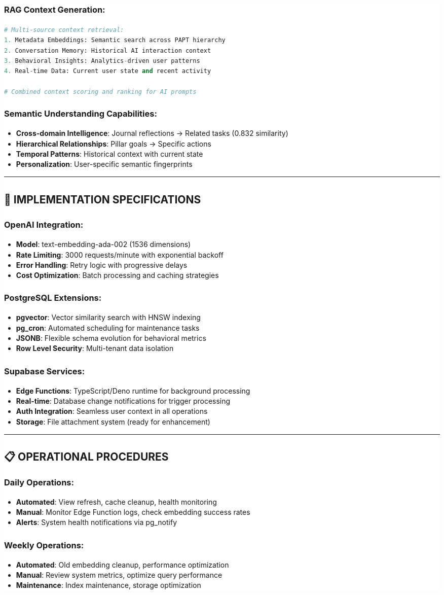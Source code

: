 ### **RAG Context Generation:**
```python
# Multi-source context retrieval:
1. Metadata Embeddings: Semantic search across PAPT hierarchy
2. Conversation Memory: Historical AI interaction context
3. Behavioral Insights: Analytics-driven user patterns
4. Real-time Data: Current user state and recent activity

# Combined context scoring and ranking for AI prompts
```

### **Semantic Understanding Capabilities:**
- **Cross-domain Intelligence**: Journal reflections → Related tasks (0.832 similarity)
- **Hierarchical Relationships**: Pillar goals → Specific actions
- **Temporal Patterns**: Historical context with current state
- **Personalization**: User-specific semantic fingerprints

---

## 🔧 **IMPLEMENTATION SPECIFICATIONS**

### **OpenAI Integration:**
- **Model**: text-embedding-ada-002 (1536 dimensions)
- **Rate Limiting**: 3000 requests/minute with exponential backoff
- **Error Handling**: Retry logic with progressive delays
- **Cost Optimization**: Batch processing and caching strategies

### **PostgreSQL Extensions:**
- **pgvector**: Vector similarity search with HNSW indexing
- **pg_cron**: Automated scheduling for maintenance tasks
- **JSONB**: Flexible schema evolution for behavioral metrics
- **Row Level Security**: Multi-tenant data isolation

### **Supabase Services:**
- **Edge Functions**: TypeScript/Deno runtime for background processing
- **Real-time**: Database change notifications for trigger processing
- **Auth Integration**: Seamless user context in all operations
- **Storage**: File attachment system (ready for enhancement)

---

## 📋 **OPERATIONAL PROCEDURES**

### **Daily Operations:**
- **Automated**: View refresh, cache cleanup, health monitoring
- **Manual**: Monitor Edge Function logs, check embedding success rates
- **Alerts**: System health notifications via pg_notify

### **Weekly Operations:**
- **Automated**: Old embedding cleanup, performance optimization
- **Manual**: Review system metrics, optimize query performance
- **Maintenance**: Index maintenance, storage optimization
